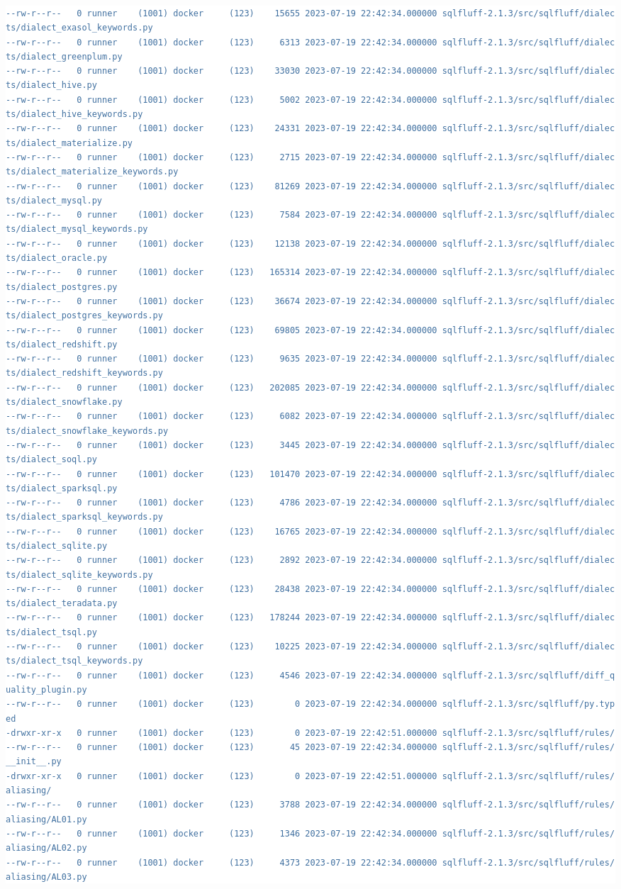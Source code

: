 ```diff
--rw-r--r--   0 runner    (1001) docker     (123)    15655 2023-07-19 22:42:34.000000 sqlfluff-2.1.3/src/sqlfluff/dialects/dialect_exasol_keywords.py
--rw-r--r--   0 runner    (1001) docker     (123)     6313 2023-07-19 22:42:34.000000 sqlfluff-2.1.3/src/sqlfluff/dialects/dialect_greenplum.py
--rw-r--r--   0 runner    (1001) docker     (123)    33030 2023-07-19 22:42:34.000000 sqlfluff-2.1.3/src/sqlfluff/dialects/dialect_hive.py
--rw-r--r--   0 runner    (1001) docker     (123)     5002 2023-07-19 22:42:34.000000 sqlfluff-2.1.3/src/sqlfluff/dialects/dialect_hive_keywords.py
--rw-r--r--   0 runner    (1001) docker     (123)    24331 2023-07-19 22:42:34.000000 sqlfluff-2.1.3/src/sqlfluff/dialects/dialect_materialize.py
--rw-r--r--   0 runner    (1001) docker     (123)     2715 2023-07-19 22:42:34.000000 sqlfluff-2.1.3/src/sqlfluff/dialects/dialect_materialize_keywords.py
--rw-r--r--   0 runner    (1001) docker     (123)    81269 2023-07-19 22:42:34.000000 sqlfluff-2.1.3/src/sqlfluff/dialects/dialect_mysql.py
--rw-r--r--   0 runner    (1001) docker     (123)     7584 2023-07-19 22:42:34.000000 sqlfluff-2.1.3/src/sqlfluff/dialects/dialect_mysql_keywords.py
--rw-r--r--   0 runner    (1001) docker     (123)    12138 2023-07-19 22:42:34.000000 sqlfluff-2.1.3/src/sqlfluff/dialects/dialect_oracle.py
--rw-r--r--   0 runner    (1001) docker     (123)   165314 2023-07-19 22:42:34.000000 sqlfluff-2.1.3/src/sqlfluff/dialects/dialect_postgres.py
--rw-r--r--   0 runner    (1001) docker     (123)    36674 2023-07-19 22:42:34.000000 sqlfluff-2.1.3/src/sqlfluff/dialects/dialect_postgres_keywords.py
--rw-r--r--   0 runner    (1001) docker     (123)    69805 2023-07-19 22:42:34.000000 sqlfluff-2.1.3/src/sqlfluff/dialects/dialect_redshift.py
--rw-r--r--   0 runner    (1001) docker     (123)     9635 2023-07-19 22:42:34.000000 sqlfluff-2.1.3/src/sqlfluff/dialects/dialect_redshift_keywords.py
--rw-r--r--   0 runner    (1001) docker     (123)   202085 2023-07-19 22:42:34.000000 sqlfluff-2.1.3/src/sqlfluff/dialects/dialect_snowflake.py
--rw-r--r--   0 runner    (1001) docker     (123)     6082 2023-07-19 22:42:34.000000 sqlfluff-2.1.3/src/sqlfluff/dialects/dialect_snowflake_keywords.py
--rw-r--r--   0 runner    (1001) docker     (123)     3445 2023-07-19 22:42:34.000000 sqlfluff-2.1.3/src/sqlfluff/dialects/dialect_soql.py
--rw-r--r--   0 runner    (1001) docker     (123)   101470 2023-07-19 22:42:34.000000 sqlfluff-2.1.3/src/sqlfluff/dialects/dialect_sparksql.py
--rw-r--r--   0 runner    (1001) docker     (123)     4786 2023-07-19 22:42:34.000000 sqlfluff-2.1.3/src/sqlfluff/dialects/dialect_sparksql_keywords.py
--rw-r--r--   0 runner    (1001) docker     (123)    16765 2023-07-19 22:42:34.000000 sqlfluff-2.1.3/src/sqlfluff/dialects/dialect_sqlite.py
--rw-r--r--   0 runner    (1001) docker     (123)     2892 2023-07-19 22:42:34.000000 sqlfluff-2.1.3/src/sqlfluff/dialects/dialect_sqlite_keywords.py
--rw-r--r--   0 runner    (1001) docker     (123)    28438 2023-07-19 22:42:34.000000 sqlfluff-2.1.3/src/sqlfluff/dialects/dialect_teradata.py
--rw-r--r--   0 runner    (1001) docker     (123)   178244 2023-07-19 22:42:34.000000 sqlfluff-2.1.3/src/sqlfluff/dialects/dialect_tsql.py
--rw-r--r--   0 runner    (1001) docker     (123)    10225 2023-07-19 22:42:34.000000 sqlfluff-2.1.3/src/sqlfluff/dialects/dialect_tsql_keywords.py
--rw-r--r--   0 runner    (1001) docker     (123)     4546 2023-07-19 22:42:34.000000 sqlfluff-2.1.3/src/sqlfluff/diff_quality_plugin.py
--rw-r--r--   0 runner    (1001) docker     (123)        0 2023-07-19 22:42:34.000000 sqlfluff-2.1.3/src/sqlfluff/py.typed
-drwxr-xr-x   0 runner    (1001) docker     (123)        0 2023-07-19 22:42:51.000000 sqlfluff-2.1.3/src/sqlfluff/rules/
--rw-r--r--   0 runner    (1001) docker     (123)       45 2023-07-19 22:42:34.000000 sqlfluff-2.1.3/src/sqlfluff/rules/__init__.py
-drwxr-xr-x   0 runner    (1001) docker     (123)        0 2023-07-19 22:42:51.000000 sqlfluff-2.1.3/src/sqlfluff/rules/aliasing/
--rw-r--r--   0 runner    (1001) docker     (123)     3788 2023-07-19 22:42:34.000000 sqlfluff-2.1.3/src/sqlfluff/rules/aliasing/AL01.py
--rw-r--r--   0 runner    (1001) docker     (123)     1346 2023-07-19 22:42:34.000000 sqlfluff-2.1.3/src/sqlfluff/rules/aliasing/AL02.py
--rw-r--r--   0 runner    (1001) docker     (123)     4373 2023-07-19 22:42:34.000000 sqlfluff-2.1.3/src/sqlfluff/rules/aliasing/AL03.py
```